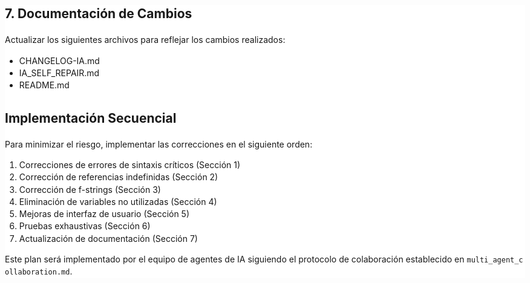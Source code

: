 ## 7. Documentación de Cambios

Actualizar los siguientes archivos para reflejar los cambios realizados:
- CHANGELOG-IA.md
- IA_SELF_REPAIR.md
- README.md

## Implementación Secuencial

Para minimizar el riesgo, implementar las correcciones en el siguiente orden:

1. Correcciones de errores de sintaxis críticos (Sección 1)
2. Corrección de referencias indefinidas (Sección 2)
3. Corrección de f-strings (Sección 3)
4. Eliminación de variables no utilizadas (Sección 4)
5. Mejoras de interfaz de usuario (Sección 5)
6. Pruebas exhaustivas (Sección 6)
7. Actualización de documentación (Sección 7)

Este plan será implementado por el equipo de agentes de IA siguiendo el protocolo de colaboración establecido en `multi_agent_collaboration.md`.
